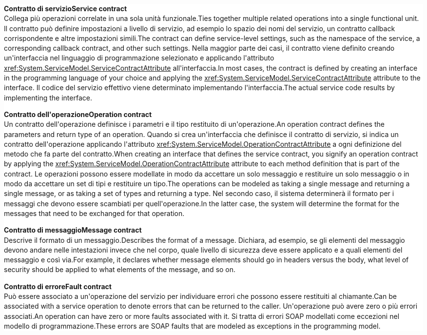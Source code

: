 <span data-ttu-id="49658-187">**Contratto di servizio**</span><span class="sxs-lookup"><span data-stu-id="49658-187">**Service contract**</span></span>  
 <span data-ttu-id="49658-188">Collega più operazioni correlate in una sola unità funzionale.</span><span class="sxs-lookup"><span data-stu-id="49658-188">Ties together multiple related operations into a single functional unit.</span></span> <span data-ttu-id="49658-189">Il contratto può definire impostazioni a livello di servizio, ad esempio lo spazio dei nomi del servizio, un contratto callback corrispondente e altre impostazioni simili.</span><span class="sxs-lookup"><span data-stu-id="49658-189">The contract can define service-level settings, such as the namespace of the service, a corresponding callback contract, and other such settings.</span></span> <span data-ttu-id="49658-190">Nella maggior parte dei casi, il contratto viene definito creando un'interfaccia nel linguaggio di programmazione selezionato e applicando l'attributo <xref:System.ServiceModel.ServiceContractAttribute> all'interfaccia.</span><span class="sxs-lookup"><span data-stu-id="49658-190">In most cases, the contract is defined by creating an interface in the programming language of your choice and applying the <xref:System.ServiceModel.ServiceContractAttribute> attribute to the interface.</span></span> <span data-ttu-id="49658-191">Il codice del servizio effettivo viene determinato implementando l'interfaccia.</span><span class="sxs-lookup"><span data-stu-id="49658-191">The actual service code results by implementing the interface.</span></span>

<span data-ttu-id="49658-192">**Contratto dell'operazione**</span><span class="sxs-lookup"><span data-stu-id="49658-192">**Operation contract**</span></span>  
 <span data-ttu-id="49658-193">Un contratto dell'operazione definisce i parametri e il tipo restituito di un'operazione.</span><span class="sxs-lookup"><span data-stu-id="49658-193">An operation contract defines the parameters and return type of an operation.</span></span> <span data-ttu-id="49658-194">Quando si crea un'interfaccia che definisce il contratto di servizio, si indica un contratto dell'operazione applicando l'attributo <xref:System.ServiceModel.OperationContractAttribute> a ogni definizione del metodo che fa parte del contratto.</span><span class="sxs-lookup"><span data-stu-id="49658-194">When creating an interface that defines the service contract, you signify an operation contract by applying the <xref:System.ServiceModel.OperationContractAttribute> attribute to each method definition that is part of the contract.</span></span> <span data-ttu-id="49658-195">Le operazioni possono essere modellate in modo da accettare un solo messaggio e restituire un solo messaggio o in modo da accettare un set di tipi e restituire un tipo.</span><span class="sxs-lookup"><span data-stu-id="49658-195">The operations can be modeled as taking a single message and returning a single message, or as taking a set of types and returning a type.</span></span> <span data-ttu-id="49658-196">Nel secondo caso, il sistema determinerà il formato per i messaggi che devono essere scambiati per quell'operazione.</span><span class="sxs-lookup"><span data-stu-id="49658-196">In the latter case, the system will determine the format for the messages that need to be exchanged for that operation.</span></span>

<span data-ttu-id="49658-197">**Contratto di messaggio**</span><span class="sxs-lookup"><span data-stu-id="49658-197">**Message contract**</span></span>  
 <span data-ttu-id="49658-198">Descrive il formato di un messaggio.</span><span class="sxs-lookup"><span data-stu-id="49658-198">Describes the format of a message.</span></span> <span data-ttu-id="49658-199">Dichiara, ad esempio, se gli elementi del messaggio devono andare nelle intestazioni invece che nel corpo, quale livello di sicurezza deve essere applicato e a quali elementi del messaggio e così via.</span><span class="sxs-lookup"><span data-stu-id="49658-199">For example, it declares whether message elements should go in headers versus the body, what level of security should be applied to what elements of the message, and so on.</span></span>

<span data-ttu-id="49658-200">**Contratto di errore**</span><span class="sxs-lookup"><span data-stu-id="49658-200">**Fault contract**</span></span>  
 <span data-ttu-id="49658-201">Può essere associato a un'operazione del servizio per individuare errori che possono essere restituiti al chiamante.</span><span class="sxs-lookup"><span data-stu-id="49658-201">Can be associated with a service operation to denote errors that can be returned to the caller.</span></span> <span data-ttu-id="49658-202">Un'operazione può avere zero o più errori associati.</span><span class="sxs-lookup"><span data-stu-id="49658-202">An operation can have zero or more faults associated with it.</span></span> <span data-ttu-id="49658-203">Si tratta di errori SOAP modellati come eccezioni nel modello di programmazione.</span><span class="sxs-lookup"><span data-stu-id="49658-203">These errors are SOAP faults that are modeled as exceptions in the programming model.</span></span>

